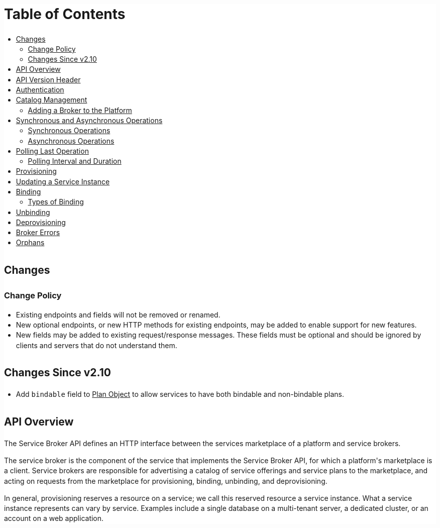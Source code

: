 # Table of Contents
  - [Changes](#changes)
    - [Change Policy](#change-policy)
    - [Changes Since v2.10](#since-v2.10)
  - [API Overview](#api-overview)
  - [API Version Header](#version-header)
  - [Authentication](#authentication)
  - [Catalog Management](#catalog-mgmt)
    - [Adding a Broker to the Platform](#adding-broker-platform)
  - [Synchronous and Asynchronous Operations](#synchronous-asynchronous)
    - [Synchronous Operations](#synchronous-operations)
    - [Asynchronous Operations](#asynchronous-operations)
  - [Polling Last Operation](#polling)
    - [Polling Interval and Duration](#polling-interval-and-duration)
  - [Provisioning](#provisioning)
  - [Updating a Service Instance](#updating_service_instance)
  - [Binding](#binding)
    - [Types of Binding](#types-of-binding)
  - [Unbinding](#unbinding)
  - [Deprovisioning](#deprovisioning)
  - [Broker Errors](#broker-errors)
  - [Orphans](#orphans)

## <div id="changes"/> Changes

### <div id="change-policy"/> Change Policy 

* Existing endpoints and fields will not be removed or renamed.
* New optional endpoints, or new HTTP methods for existing endpoints, may be
added to enable support for new features.
* New fields may be added to existing request/response messages.
These fields must be optional and should be ignored by clients and servers
that do not understand them.

## <div id="since-v2.10"/> Changes Since v2.10

* Add <tt>bindable</tt> field to [Plan Object](#PObject) to allow services to have both bindable and non-bindable plans.

## <div id="api-overview"/> API Overview 

The Service Broker API defines an HTTP interface between the services marketplace of a platform and service brokers.

The service broker is the component of the service that implements the Service Broker API, for which a platform's marketplace is a client. Service brokers are responsible for advertising a catalog of service offerings and service plans to the marketplace, and acting on requests from the marketplace for provisioning, binding, unbinding, and deprovisioning.

In general, provisioning reserves a resource on a service; we call this reserved resource a service instance. What a service instance represents can vary by service. Examples include a single database on a multi-tenant server, a dedicated cluster, or an account on a web application.
